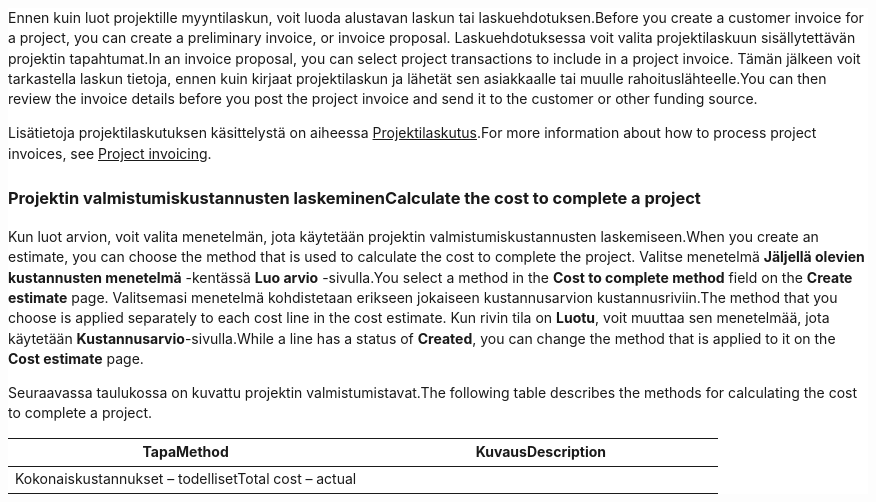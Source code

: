 <span data-ttu-id="e0d79-305">Ennen kuin luot projektille myyntilaskun, voit luoda alustavan laskun tai laskuehdotuksen.</span><span class="sxs-lookup"><span data-stu-id="e0d79-305">Before you create a customer invoice for a project, you can create a preliminary invoice, or invoice proposal.</span></span> <span data-ttu-id="e0d79-306">Laskuehdotuksessa voit valita projektilaskuun sisällytettävän projektin tapahtumat.</span><span class="sxs-lookup"><span data-stu-id="e0d79-306">In an invoice proposal, you can select project transactions to include in a project invoice.</span></span> <span data-ttu-id="e0d79-307">Tämän jälkeen voit tarkastella laskun tietoja, ennen kuin kirjaat projektilaskun ja lähetät sen asiakkaalle tai muulle rahoituslähteelle.</span><span class="sxs-lookup"><span data-stu-id="e0d79-307">You can then review the invoice details before you post the project invoice and send it to the customer or other funding source.</span></span> 


<span data-ttu-id="e0d79-308">Lisätietoja projektilaskutuksen käsittelystä on aiheessa [Projektilaskutus](/dynamics365/finance/accounts-payable/project-invoicing).</span><span class="sxs-lookup"><span data-stu-id="e0d79-308">For more information about how to process project invoices, see [Project invoicing](/dynamics365/finance/accounts-payable/project-invoicing).</span></span>


### <a name="calculate-the-cost-to-complete-a-project"></a><span data-ttu-id="e0d79-309">Projektin valmistumiskustannusten laskeminen</span><span class="sxs-lookup"><span data-stu-id="e0d79-309">Calculate the cost to complete a project</span></span>

<span data-ttu-id="e0d79-310">Kun luot arvion, voit valita menetelmän, jota käytetään projektin valmistumiskustannusten laskemiseen.</span><span class="sxs-lookup"><span data-stu-id="e0d79-310">When you create an estimate, you can choose the method that is used to calculate the cost to complete the project.</span></span> <span data-ttu-id="e0d79-311">Valitse menetelmä **Jäljellä olevien kustannusten menetelmä** -kentässä **Luo arvio** -sivulla.</span><span class="sxs-lookup"><span data-stu-id="e0d79-311">You select a method in the **Cost to complete method** field on the **Create estimate** page.</span></span> <span data-ttu-id="e0d79-312">Valitsemasi menetelmä kohdistetaan erikseen jokaiseen kustannusarvion kustannusriviin.</span><span class="sxs-lookup"><span data-stu-id="e0d79-312">The method that you choose is applied separately to each cost line in the cost estimate.</span></span> <span data-ttu-id="e0d79-313">Kun rivin tila on **Luotu**, voit muuttaa sen menetelmää, jota käytetään **Kustannusarvio**-sivulla.</span><span class="sxs-lookup"><span data-stu-id="e0d79-313">While a line has a status of **Created**, you can change the method that is applied to it on the **Cost estimate** page.</span></span> 

<span data-ttu-id="e0d79-314">Seuraavassa taulukossa on kuvattu projektin valmistumistavat.</span><span class="sxs-lookup"><span data-stu-id="e0d79-314">The following table describes the methods for calculating the cost to complete a project.</span></span>

<table>
<colgroup>
<col width="50%" />
<col width="50%" />
</colgroup>
<thead>
<tr class="header">
<th><span data-ttu-id="e0d79-315">Tapa</span><span class="sxs-lookup"><span data-stu-id="e0d79-315">Method</span></span></th>
<th><span data-ttu-id="e0d79-316">Kuvaus</span><span class="sxs-lookup"><span data-stu-id="e0d79-316">Description</span></span></th>
</tr>
</thead>
<tbody>
<tr class="odd">
<td><span data-ttu-id="e0d79-317">Kokonaiskustannukset – todelliset</span><span class="sxs-lookup"><span data-stu-id="e0d79-317">Total cost – actual</span></span></td>